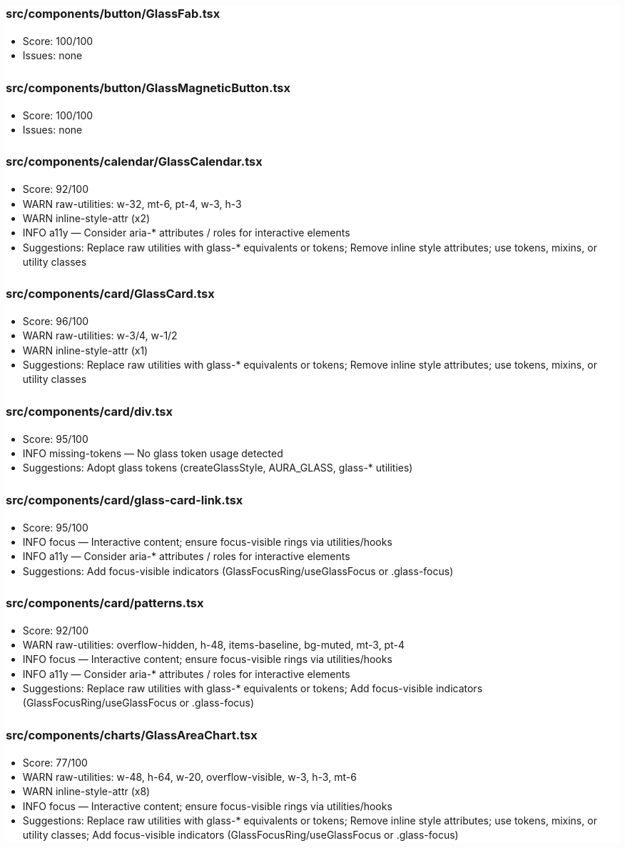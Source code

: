 ### src/components/button/GlassFab.tsx
- Score: 100/100
- Issues: none

### src/components/button/GlassMagneticButton.tsx
- Score: 100/100
- Issues: none

### src/components/calendar/GlassCalendar.tsx
- Score: 92/100
- WARN raw-utilities: w-32, mt-6, pt-4, w-3, h-3
- WARN inline-style-attr (x2)
- INFO a11y — Consider aria-* attributes / roles for interactive elements
- Suggestions: Replace raw utilities with glass-* equivalents or tokens; Remove inline style attributes; use tokens, mixins, or utility classes

### src/components/card/GlassCard.tsx
- Score: 96/100
- WARN raw-utilities: w-3/4, w-1/2
- WARN inline-style-attr (x1)
- Suggestions: Replace raw utilities with glass-* equivalents or tokens; Remove inline style attributes; use tokens, mixins, or utility classes

### src/components/card/div.tsx
- Score: 95/100
- INFO missing-tokens — No glass token usage detected
- Suggestions: Adopt glass tokens (createGlassStyle, AURA_GLASS, glass-* utilities)

### src/components/card/glass-card-link.tsx
- Score: 95/100
- INFO focus — Interactive content; ensure focus-visible rings via utilities/hooks
- INFO a11y — Consider aria-* attributes / roles for interactive elements
- Suggestions: Add focus-visible indicators (GlassFocusRing/useGlassFocus or .glass-focus)

### src/components/card/patterns.tsx
- Score: 92/100
- WARN raw-utilities: overflow-hidden, h-48, items-baseline, bg-muted, mt-3, pt-4
- INFO focus — Interactive content; ensure focus-visible rings via utilities/hooks
- INFO a11y — Consider aria-* attributes / roles for interactive elements
- Suggestions: Replace raw utilities with glass-* equivalents or tokens; Add focus-visible indicators (GlassFocusRing/useGlassFocus or .glass-focus)

### src/components/charts/GlassAreaChart.tsx
- Score: 77/100
- WARN raw-utilities: w-48, h-64, w-20, overflow-visible, w-3, h-3, mt-6
- WARN inline-style-attr (x8)
- INFO focus — Interactive content; ensure focus-visible rings via utilities/hooks
- Suggestions: Replace raw utilities with glass-* equivalents or tokens; Remove inline style attributes; use tokens, mixins, or utility classes; Add focus-visible indicators (GlassFocusRing/useGlassFocus or .glass-focus)
